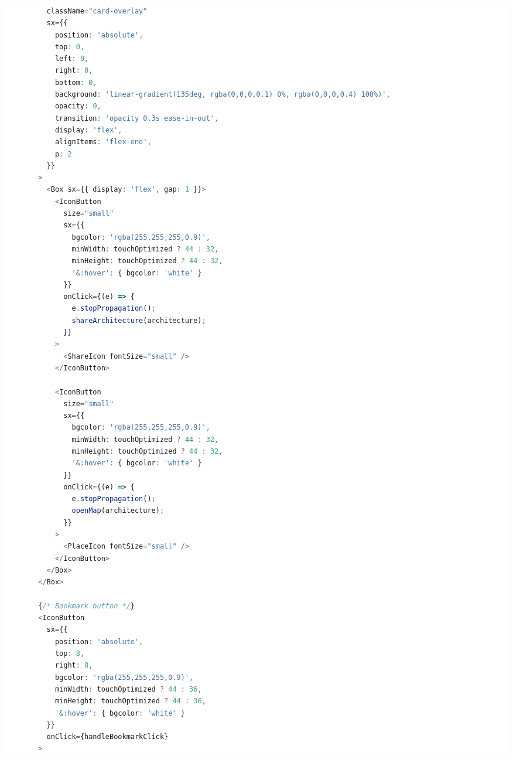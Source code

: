 ```typescript
          className="card-overlay"
          sx={{
            position: 'absolute',
            top: 0,
            left: 0,
            right: 0,
            bottom: 0,
            background: 'linear-gradient(135deg, rgba(0,0,0,0.1) 0%, rgba(0,0,0,0.4) 100%)',
            opacity: 0,
            transition: 'opacity 0.3s ease-in-out',
            display: 'flex',
            alignItems: 'flex-end',
            p: 2
          }}
        >
          <Box sx={{ display: 'flex', gap: 1 }}>
            <IconButton
              size="small"
              sx={{
                bgcolor: 'rgba(255,255,255,0.9)',
                minWidth: touchOptimized ? 44 : 32,
                minHeight: touchOptimized ? 44 : 32,
                '&:hover': { bgcolor: 'white' }
              }}
              onClick={(e) => {
                e.stopPropagation();
                shareArchitecture(architecture);
              }}
            >
              <ShareIcon fontSize="small" />
            </IconButton>
            
            <IconButton
              size="small"
              sx={{
                bgcolor: 'rgba(255,255,255,0.9)',
                minWidth: touchOptimized ? 44 : 32,
                minHeight: touchOptimized ? 44 : 32,
                '&:hover': { bgcolor: 'white' }
              }}
              onClick={(e) => {
                e.stopPropagation();
                openMap(architecture);
              }}
            >
              <PlaceIcon fontSize="small" />
            </IconButton>
          </Box>
        </Box>
        
        {/* Bookmark button */}
        <IconButton
          sx={{
            position: 'absolute',
            top: 8,
            right: 8,
            bgcolor: 'rgba(255,255,255,0.9)',
            minWidth: touchOptimized ? 44 : 36,
            minHeight: touchOptimized ? 44 : 36,
            '&:hover': { bgcolor: 'white' }
          }}
          onClick={handleBookmarkClick}
        >
```